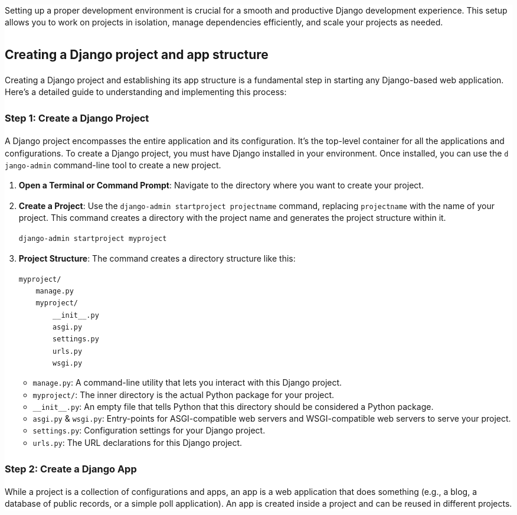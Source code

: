 Setting up a proper development environment is crucial for a smooth and productive Django development experience. This setup allows you to work on projects in isolation, manage dependencies efficiently, and scale your projects as needed.

## Creating a Django project and app structure

Creating a Django project and establishing its app structure is a fundamental step in starting any Django-based web application. Here’s a detailed guide to understanding and implementing this process:

### Step 1: Create a Django Project

A Django project encompasses the entire application and its configuration. It’s the top-level container for all the applications and configurations. To create a Django project, you must have Django installed in your environment. Once installed, you can use the `django-admin` command-line tool to create a new project.

1. **Open a Terminal or Command Prompt**: Navigate to the directory where you want to create your project.

2. **Create a Project**: Use the `django-admin startproject projectname` command, replacing `projectname` with the name of your project. This command creates a directory with the project name and generates the project structure within it.

   ```bash
   django-admin startproject myproject
   ```

3. **Project Structure**: The command creates a directory structure like this:

   ```
   myproject/
       manage.py
       myproject/
           __init__.py
           asgi.py
           settings.py
           urls.py
           wsgi.py
   ```

   - `manage.py`: A command-line utility that lets you interact with this Django project.
   - `myproject/`: The inner directory is the actual Python package for your project.
   - `__init__.py`: An empty file that tells Python that this directory should be considered a Python package.
   - `asgi.py` & `wsgi.py`: Entry-points for ASGI-compatible web servers and WSGI-compatible web servers to serve your project.
   - `settings.py`: Configuration settings for your Django project.
   - `urls.py`: The URL declarations for this Django project.

### Step 2: Create a Django App

While a project is a collection of configurations and apps, an app is a web application that does something (e.g., a blog, a database of public records, or a simple poll application). An app is created inside a project and can be reused in different projects.
